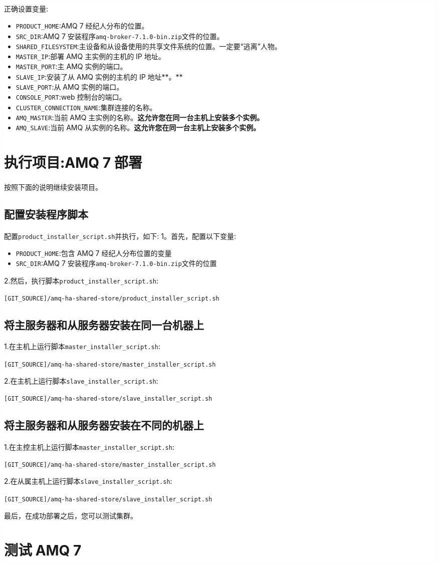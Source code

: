 正确设置变量:

*   `PRODUCT_HOME`:AMQ 7 经纪人分布的位置。
*   `SRC_DIR`:AMQ 7 安装程序`amq-broker-7.1.0-bin.zip`文件的位置。
*   `SHARED_FILESYSTEM`:主设备和从设备使用的共享文件系统的位置。一定要“逃离”人物。
*   `MASTER_IP`:部署 AMQ 主实例的主机的 IP 地址。
*   `MASTER_PORT`:主 AMQ 实例的端口。
*   `SLAVE_IP`:安装了从 AMQ 实例的主机的 IP 地址**。**
*   `SLAVE_PORT`:从 AMQ 实例的端口。
*   `CONSOLE_PORT`:web 控制台的端口。
*   `CLUSTER_CONNECTION_NAME`:集群连接的名称。
*   `AMQ_MASTER`:当前 AMQ 主实例的名称。**这允许您在同一台主机上安装多个实例。**
*   `AMQ_SLAVE`:当前 AMQ 从实例的名称。**这允许您在同一台主机上安装多个实例。**

# 执行项目:AMQ 7 部署

按照下面的说明继续安装项目。

## 配置安装程序脚本

配置`product_installer_script.sh`并执行，如下:
1。首先，配置以下变量:

*   `PRODUCT_HOME`:包含 AMQ 7 经纪人分布位置的变量
*   `SRC_DIR`:AMQ 7 安装程序`amq-broker-7.1.0-bin.zip`文件的位置

2.然后，执行脚本`product_installer_script.sh`:

`[GIT_SOURCE]/amq-ha-shared-store/product_installer_script.sh`

## 将主服务器和从服务器安装在同一台机器上

1.在主机上运行脚本`master_installer_script.sh`:

`[GIT_SOURCE]/amq-ha-shared-store/master_installer_script.sh`

2.在主机上运行脚本`slave_installer_script.sh`:

`[GIT_SOURCE]/amq-ha-shared-store/slave_installer_script.sh`

## 将主服务器和从服务器安装在不同的机器上

1.在主控主机上运行脚本`master_installer_script.sh`:

`[GIT_SOURCE]/amq-ha-shared-store/master_installer_script.sh`

2.在从属主机上运行脚本`slave_installer_script.sh`:

`[GIT_SOURCE]/amq-ha-shared-store/slave_installer_script.sh`

最后，在成功部署之后，您可以测试集群。

# 测试 AMQ 7
